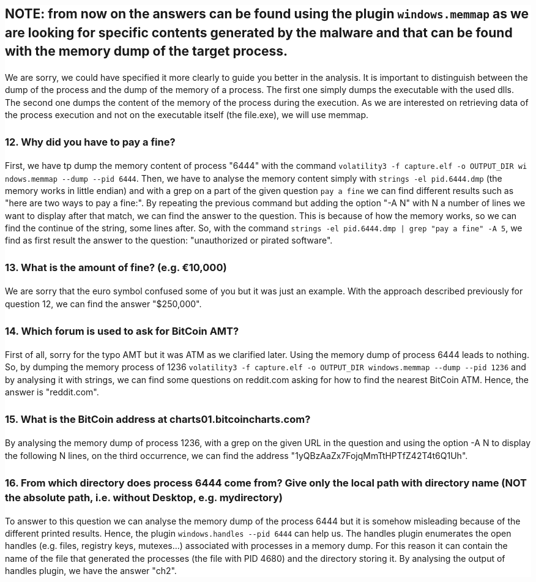 ## NOTE: from now on the answers can be found using the plugin `windows.memmap` as we are looking for specific contents generated by the malware and that can be found with the memory dump of the target process. 
We are sorry, we could have specified it more clearly to guide you better in the analysis.
It is important to distinguish between the dump of the process and the dump of the memory of a process. The first one simply dumps the executable with the used dlls. The second one dumps the content of the memory of the process during the execution. As we are interested on retrieving data of the process execution and not on the executable itself (the file.exe), we will use memmap.

### 12. Why did you have to pay a fine?

First, we have tp dump the memory content of process "6444" with the command `volatility3 -f capture.elf -o OUTPUT_DIR windows.memmap ‑‑dump ‑‑pid 6444`. Then, we have to analyse the memory content simply with `strings -el pid.6444.dmp` (the memory works in little endian) and with a grep on a part of the given question `pay a fine` we can find different results such as "here are two ways to pay a fine:". By repeating the previous command but adding the option "-A N" with N a number of lines we want to display after that match, we can find the answer to the question. This is because of how the memory works, so we can find the continue of the string, some lines after. So, with the command `strings -el pid.6444.dmp | grep "pay a fine" -A 5`, we find as first result the answer to the question: "unauthorized or pirated software".

### 13. What is the amount of fine? (e.g. €10,000)

We are sorry that the euro symbol confused some of you but it was just an example. With the approach described previously for question 12, we can find the answer "$250,000".

### 14. Which forum is used to ask for BitCoin AMT?

First of all, sorry for the typo AMT but it was ATM as we clarified later.
Using the memory dump of process 6444 leads to nothing. So, by dumping the memory process of 1236 `volatility3 -f capture.elf -o OUTPUT_DIR windows.memmap ‑‑dump ‑‑pid 1236` and by analysing it with strings, we can find some questions on reddit.com asking for how to find the nearest BitCoin ATM. Hence, the answer is "reddit.com".

### 15. What is the BitCoin address at charts01.bitcoincharts.com?

By analysing the memory dump of process 1236, with a grep on the given URL in the question and using the option -A N to display the following N lines, on the third occurrence, we can find the address "1yQBzAaZx7FojqMmTtHPTfZ42T4t6Q1Uh".

### 16. From which directory does process 6444 come from? Give only the local path with directory name (NOT the absolute path, i.e. without Desktop, e.g. mydirectory)

To answer to this question we can analyse the memory dump of the process 6444 but it is somehow misleading because of the different printed results. Hence, the plugin `windows.handles --pid 6444` can help us. The handles plugin enumerates the open handles (e.g. files, registry keys, mutexes...) associated with processes in a memory dump. For this reason it can contain the name of the file that generated the processes (the file with PID 4680) and the directory storing it. By analysing the output of handles plugin, we have the answer "ch2".

